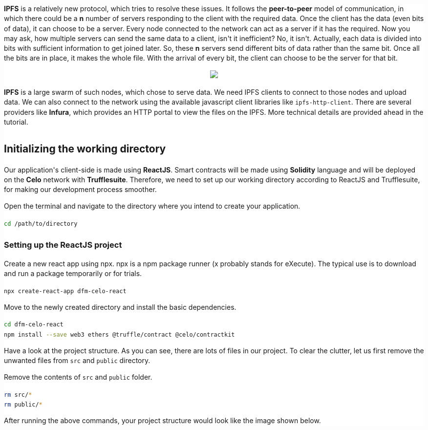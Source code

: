 **IPFS** is a relatively new protocol, which tries to resolve these issues. It follows the **peer-to-peer** model of communication, in which there could be a **n** number of servers responding to the client with the required data. Once the client has the data (even bits of data), it can choose to be a server. Every node connected to the network can act as a server if it has the required. Now you may ask, how multiple servers can send the same data to a client, isn't it inefficient? No, it isn't. Actually, each data is divided into bits with sufficient information to get joined later. So, these **n** servers send different bits of data rather than the same bit. Once all the bits are in place, it makes the whole file. With the arrival of every bit, the client can choose to be the server for that bit.

<center>
	<img src="https://imgur.com/J0sH52y.png"/>
</center>

**IPFS** is a large swarm of such nodes, which chose to serve data. We need IPFS clients to connect to those nodes and upload data. We can also connect to the network using the available javascript client libraries like `ipfs-http-client`. There are several providers like **Infura**, which provides an HTTP portal to view the files on the IPFS. More technical details are provided ahead in the tutorial.

## Initializing the working directory

Our application's client-side is made using **ReactJS**. Smart contracts will be made using **Solidity** language and will be deployed on the **Celo** network with **Trufflesuite**. Therefore, we need to set up our working directory according to ReactJS and Trufflesuite, for making our development process smoother.

Open the terminal and navigate to the directory where you intend to create your application.
```bash
cd /path/to/directory
```

### **Setting up the ReactJS project**
Create a new react app using npx. npx is a npm package runner (x probably stands for eXecute). The typical use is to download and run a package temporarily or for trials.
```bash
npx create-react-app dfm-celo-react
```

Move to the newly created directory and install the basic dependencies.
```bash
cd dfm-celo-react
npm install --save web3 ethers @truffle/contract @celo/contractkit
```
Have a look at the project structure. As you can see, there are lots of files in our project. To clear the clutter, let us first remove the unwanted files from `src` and `public` directory.

Remove the contents of `src` and `public` folder.
```bash
rm src/*
rm public/*
```
After running the above commands, your project structure would look like the image shown below.
